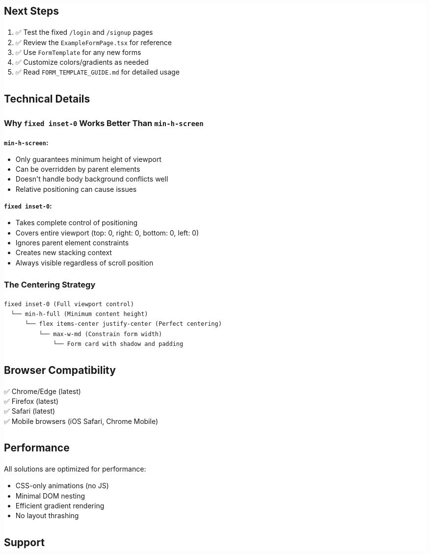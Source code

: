 ## Next Steps

1. ✅ Test the fixed `/login` and `/signup` pages
2. ✅ Review the `ExampleFormPage.tsx` for reference
3. ✅ Use `FormTemplate` for any new forms
4. ✅ Customize colors/gradients as needed
5. ✅ Read `FORM_TEMPLATE_GUIDE.md` for detailed usage

## Technical Details

### Why `fixed inset-0` Works Better Than `min-h-screen`

**`min-h-screen`:**
- Only guarantees minimum height of viewport
- Can be overridden by parent elements
- Doesn't handle body background conflicts well
- Relative positioning can cause issues

**`fixed inset-0`:**
- Takes complete control of positioning
- Covers entire viewport (top: 0, right: 0, bottom: 0, left: 0)
- Ignores parent element constraints
- Creates new stacking context
- Always visible regardless of scroll position

### The Centering Strategy

```
fixed inset-0 (Full viewport control)
  └── min-h-full (Minimum content height)
      └── flex items-center justify-center (Perfect centering)
          └── max-w-md (Constrain form width)
              └── Form card with shadow and padding
```

## Browser Compatibility

✅ Chrome/Edge (latest)  
✅ Firefox (latest)  
✅ Safari (latest)  
✅ Mobile browsers (iOS Safari, Chrome Mobile)

## Performance

All solutions are optimized for performance:
- CSS-only animations (no JS)
- Minimal DOM nesting
- Efficient gradient rendering
- No layout thrashing

## Support

